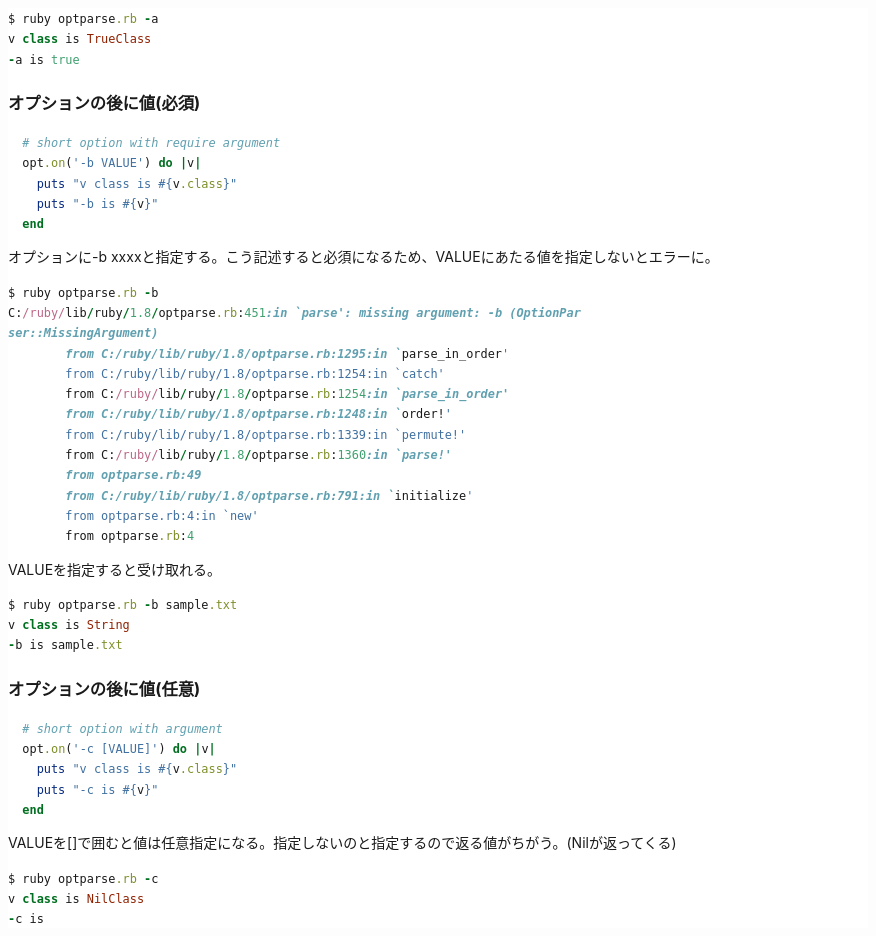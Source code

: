 ``` ruby
$ ruby optparse.rb -a
v class is TrueClass
-a is true
```

### オプションの後に値(必須)

``` ruby
  # short option with require argument
  opt.on('-b VALUE') do |v|
    puts "v class is #{v.class}"
    puts "-b is #{v}"
  end
```

オプションに-b xxxxと指定する。こう記述すると必須になるため、VALUEにあたる値を指定しないとエラーに。

``` ruby
$ ruby optparse.rb -b
C:/ruby/lib/ruby/1.8/optparse.rb:451:in `parse': missing argument: -b (OptionPar
ser::MissingArgument)
        from C:/ruby/lib/ruby/1.8/optparse.rb:1295:in `parse_in_order'
        from C:/ruby/lib/ruby/1.8/optparse.rb:1254:in `catch'
        from C:/ruby/lib/ruby/1.8/optparse.rb:1254:in `parse_in_order'
        from C:/ruby/lib/ruby/1.8/optparse.rb:1248:in `order!'
        from C:/ruby/lib/ruby/1.8/optparse.rb:1339:in `permute!'
        from C:/ruby/lib/ruby/1.8/optparse.rb:1360:in `parse!'
        from optparse.rb:49
        from C:/ruby/lib/ruby/1.8/optparse.rb:791:in `initialize'
        from optparse.rb:4:in `new'
        from optparse.rb:4
```

VALUEを指定すると受け取れる。

``` ruby
$ ruby optparse.rb -b sample.txt
v class is String
-b is sample.txt
```

### オプションの後に値(任意)

``` ruby
  # short option with argument
  opt.on('-c [VALUE]') do |v|
    puts "v class is #{v.class}"
    puts "-c is #{v}"
  end
```

VALUEを\[\]で囲むと値は任意指定になる。指定しないのと指定するので返る値がちがう。(Nilが返ってくる)

``` ruby
$ ruby optparse.rb -c
v class is NilClass
-c is
```
